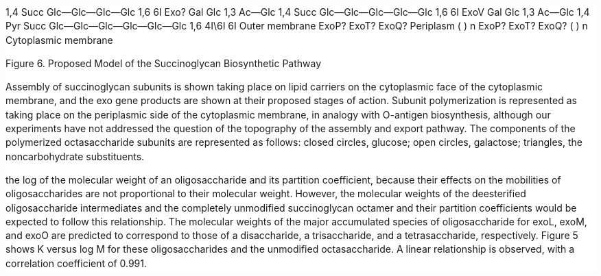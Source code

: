 1,4
Succ
Glc—Glc—Glc—Glc
1,6
6I
Exo?
Gal
Glc
1,3
Ac—Glc
1,4
Succ
Glc—Glc—Glc—Glc—Glc
1,6
6I
ExoV
Gal
Glc
1,3
Ac—Glc
1,4
Pyr Succ
Glc—Glc—Glc—Glc—Glc—Glc
1,6
4I\6I 6I
Outer
membrane
ExoP?
ExoT?
ExoQ?
Periplasm
( )
n
ExoP?
ExoT?
ExoQ?
( )
n
Cytoplasmic
membrane


Figure 6. Proposed Model of the Succinoglycan Biosynthetic Pathway

Assembly of succinoglycan subunits is shown taking place on lipid carriers on the cytoplasmic face of the cytoplasmic membrane, and the exo gene products are shown at their proposed stages of action. Subunit polymerization is represented as taking place on the periplasmic side of the cytoplasmic membrane, in analogy with O-antigen biosynthesis, although our experiments have not addressed the question of the topography of the assembly and export pathway. The components of the polymerized octasaccharide subunits are represented as follows: closed circles, glucose; open circles, galactose; triangles, the noncarbohydrate substituents.

the log of the molecular weight of an oligosaccharide and its partition coefficient, because their effects on the mobilities of oligosaccharides are not proportional to their molecular weight. However, the molecular weights of the deesterified oligosaccharide intermediates and the completely unmodified succinoglycan octamer and their partition coefficients would be expected to follow this relationship. The molecular weights of the major accumulated species of oligosaccharide for exoL, exoM, and exoO are predicted to correspond to those of a disaccharide, a trisaccharide, and a tetrasaccharide, respectively. Figure 5 shows K versus log M for these oligosaccharides and the unmodified octasaccharide. A linear relationship is observed, with a correlation coefficient of 0.991.
